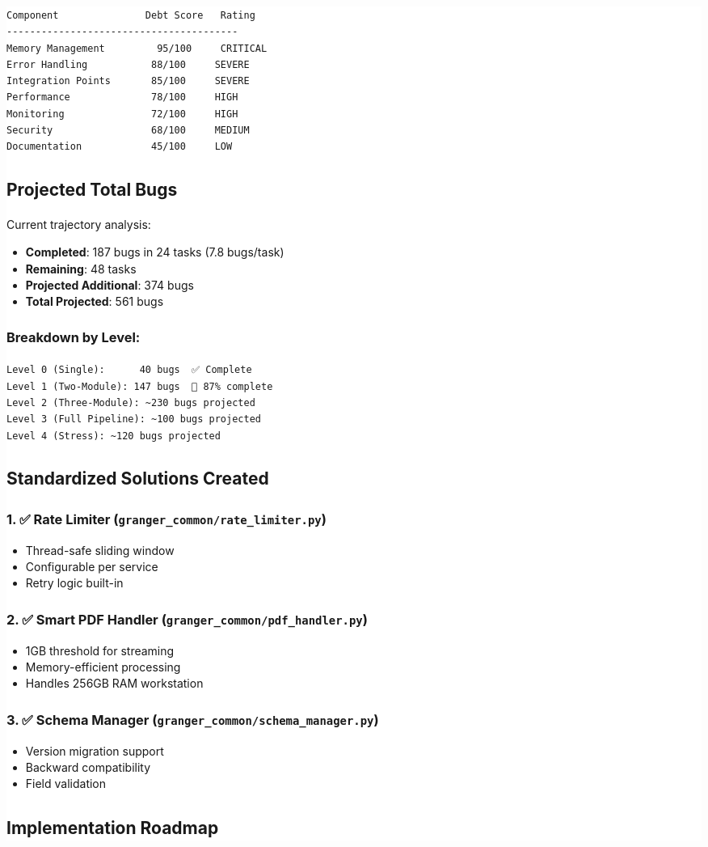 ```
Component               Debt Score   Rating
----------------------------------------
Memory Management         95/100     CRITICAL
Error Handling           88/100     SEVERE
Integration Points       85/100     SEVERE
Performance              78/100     HIGH
Monitoring               72/100     HIGH
Security                 68/100     MEDIUM
Documentation            45/100     LOW
```

## Projected Total Bugs

Current trajectory analysis:
- **Completed**: 187 bugs in 24 tasks (7.8 bugs/task)
- **Remaining**: 48 tasks
- **Projected Additional**: 374 bugs
- **Total Projected**: 561 bugs

### Breakdown by Level:
```
Level 0 (Single):      40 bugs  ✅ Complete
Level 1 (Two-Module): 147 bugs  🔄 87% complete
Level 2 (Three-Module): ~230 bugs projected
Level 3 (Full Pipeline): ~100 bugs projected
Level 4 (Stress): ~120 bugs projected
```

## Standardized Solutions Created

### 1. ✅ Rate Limiter (`granger_common/rate_limiter.py`)
- Thread-safe sliding window
- Configurable per service
- Retry logic built-in

### 2. ✅ Smart PDF Handler (`granger_common/pdf_handler.py`)
- 1GB threshold for streaming
- Memory-efficient processing
- Handles 256GB RAM workstation

### 3. ✅ Schema Manager (`granger_common/schema_manager.py`)
- Version migration support
- Backward compatibility
- Field validation

## Implementation Roadmap

